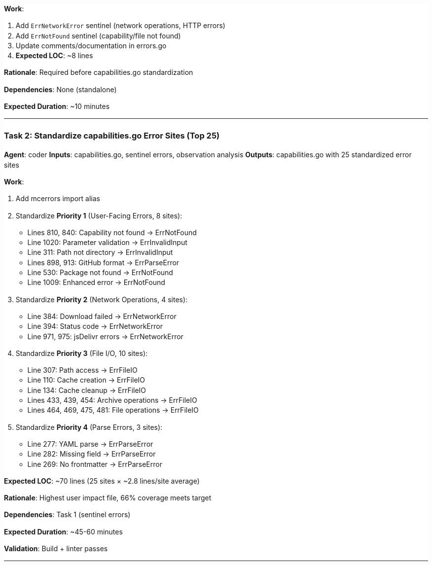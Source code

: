 **Work**:
1. Add `ErrNetworkError` sentinel (network operations, HTTP errors)
2. Add `ErrNotFound` sentinel (capability/file not found)
3. Update comments/documentation in errors.go
4. **Expected LOC**: ~8 lines

**Rationale**: Required before capabilities.go standardization

**Dependencies**: None (standalone)

**Expected Duration**: ~10 minutes

---

### Task 2: Standardize capabilities.go Error Sites (Top 25)

**Agent**: coder
**Inputs**: capabilities.go, sentinel errors, observation analysis
**Outputs**: capabilities.go with 25 standardized error sites

**Work**:
1. Add mcerrors import alias
2. Standardize **Priority 1** (User-Facing Errors, 8 sites):
   - Lines 810, 840: Capability not found → ErrNotFound
   - Line 1020: Parameter validation → ErrInvalidInput
   - Line 311: Path not directory → ErrInvalidInput
   - Lines 898, 913: GitHub format → ErrParseError
   - Line 530: Package not found → ErrNotFound
   - Line 1009: Enhanced error → ErrNotFound

3. Standardize **Priority 2** (Network Operations, 4 sites):
   - Line 384: Download failed → ErrNetworkError
   - Line 394: Status code → ErrNetworkError
   - Line 971, 975: jsDelivr errors → ErrNetworkError

4. Standardize **Priority 3** (File I/O, 10 sites):
   - Line 307: Path access → ErrFileIO
   - Line 110: Cache creation → ErrFileIO
   - Line 134: Cache cleanup → ErrFileIO
   - Lines 433, 439, 454: Archive operations → ErrFileIO
   - Lines 464, 469, 475, 481: File operations → ErrFileIO

5. Standardize **Priority 4** (Parse Errors, 3 sites):
   - Line 277: YAML parse → ErrParseError
   - Line 282: Missing field → ErrParseError
   - Line 269: No frontmatter → ErrParseError

**Expected LOC**: ~70 lines (25 sites × ~2.8 lines/site average)

**Rationale**: Highest user impact file, 66% coverage meets target

**Dependencies**: Task 1 (sentinel errors)

**Expected Duration**: ~45-60 minutes

**Validation**: Build + linter passes

---